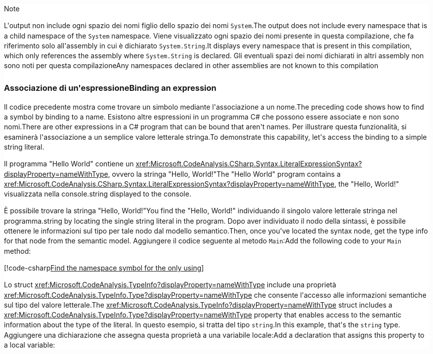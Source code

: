 > [!NOTE]
> <span data-ttu-id="b88f8-170">L'output non include ogni spazio dei nomi figlio dello spazio dei nomi `System`.</span><span class="sxs-lookup"><span data-stu-id="b88f8-170">The output does not include every namespace that is a child namespace of the `System` namespace.</span></span> <span data-ttu-id="b88f8-171">Viene visualizzato ogni spazio dei nomi presente in questa compilazione, che fa riferimento solo all'assembly in cui è dichiarato `System.String`.</span><span class="sxs-lookup"><span data-stu-id="b88f8-171">It displays every namespace that is present in this compilation, which only references the assembly where `System.String` is declared.</span></span> <span data-ttu-id="b88f8-172">Gli eventuali spazi dei nomi dichiarati in altri assembly non sono noti per questa compilazione</span><span class="sxs-lookup"><span data-stu-id="b88f8-172">Any namespaces declared in other assemblies are not known to this compilation</span></span>

### <a name="binding-an-expression"></a><span data-ttu-id="b88f8-173">Associazione di un'espressione</span><span class="sxs-lookup"><span data-stu-id="b88f8-173">Binding an expression</span></span>

<span data-ttu-id="b88f8-174">Il codice precedente mostra come trovare un simbolo mediante l'associazione a un nome.</span><span class="sxs-lookup"><span data-stu-id="b88f8-174">The preceding code shows how to find a symbol by binding to a name.</span></span> <span data-ttu-id="b88f8-175">Esistono altre espressioni in un programma C# che possono essere associate e non sono nomi.</span><span class="sxs-lookup"><span data-stu-id="b88f8-175">There are other expressions in a C# program that can be bound that aren't names.</span></span> <span data-ttu-id="b88f8-176">Per illustrare questa funzionalità, si esaminerà l'associazione a un semplice valore letterale stringa.</span><span class="sxs-lookup"><span data-stu-id="b88f8-176">To demonstrate this capability, let's access the binding to a simple string literal.</span></span>

<span data-ttu-id="b88f8-177">Il programma "Hello World" contiene un <xref:Microsoft.CodeAnalysis.CSharp.Syntax.LiteralExpressionSyntax?displayProperty=nameWithType>, ovvero la stringa "Hello, World!"</span><span class="sxs-lookup"><span data-stu-id="b88f8-177">The "Hello World" program contains a <xref:Microsoft.CodeAnalysis.CSharp.Syntax.LiteralExpressionSyntax?displayProperty=nameWithType>, the "Hello, World!"</span></span> <span data-ttu-id="b88f8-178">visualizzata nella console.</span><span class="sxs-lookup"><span data-stu-id="b88f8-178">string displayed to the console.</span></span>

<span data-ttu-id="b88f8-179">È possibile trovare la stringa "Hello, World!"</span><span class="sxs-lookup"><span data-stu-id="b88f8-179">You find the "Hello, World!"</span></span> <span data-ttu-id="b88f8-180">individuando il singolo valore letterale stringa nel programma.</span><span class="sxs-lookup"><span data-stu-id="b88f8-180">string by locating the single string literal in the program.</span></span> <span data-ttu-id="b88f8-181">Dopo aver individuato il nodo della sintassi, è possibile ottenere le informazioni sul tipo per tale nodo dal modello semantico.</span><span class="sxs-lookup"><span data-stu-id="b88f8-181">Then, once you've located the syntax node, get the type info for that node from the semantic model.</span></span> <span data-ttu-id="b88f8-182">Aggiungere il codice seguente al metodo `Main`:</span><span class="sxs-lookup"><span data-stu-id="b88f8-182">Add the following code to your `Main` method:</span></span>

[!code-csharp[Find the namespace symbol for the only using](../../../../samples/snippets/csharp/roslyn-sdk/SemanticQuickStart/Program.cs#7 "Find the namespace symbol for the only using")]

<span data-ttu-id="b88f8-183">Lo struct <xref:Microsoft.CodeAnalysis.TypeInfo?displayProperty=nameWithType> include una proprietà <xref:Microsoft.CodeAnalysis.TypeInfo.Type?displayProperty=nameWithType> che consente l'accesso alle informazioni semantiche sul tipo del valore letterale.</span><span class="sxs-lookup"><span data-stu-id="b88f8-183">The <xref:Microsoft.CodeAnalysis.TypeInfo?displayProperty=nameWithType> struct includes a <xref:Microsoft.CodeAnalysis.TypeInfo.Type?displayProperty=nameWithType> property that enables access to the semantic information about the type of the literal.</span></span> <span data-ttu-id="b88f8-184">In questo esempio, si tratta del tipo `string`.</span><span class="sxs-lookup"><span data-stu-id="b88f8-184">In this example, that's the `string` type.</span></span> <span data-ttu-id="b88f8-185">Aggiungere una dichiarazione che assegna questa proprietà a una variabile locale:</span><span class="sxs-lookup"><span data-stu-id="b88f8-185">Add a declaration that assigns this property to a local variable:</span></span>
